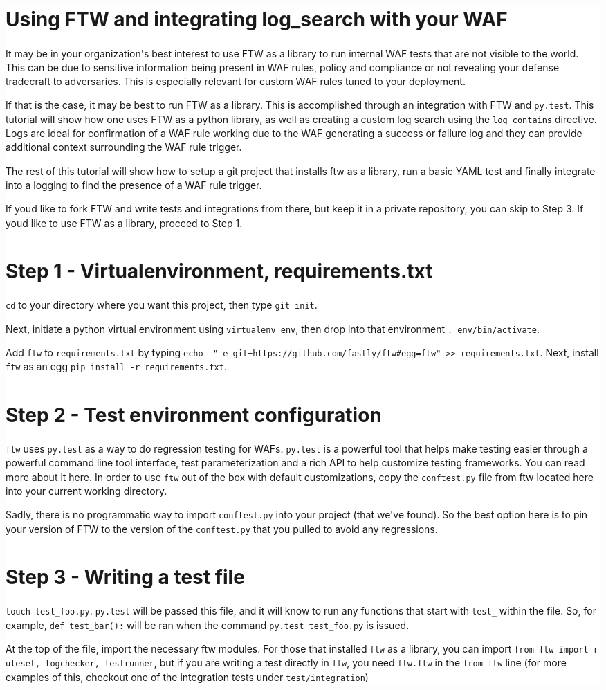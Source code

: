 Using FTW and integrating log_search with your WAF
===

It may be in your organization's best interest to use FTW as a library to run internal WAF tests that are not visible to the world. This can be due to sensitive information being present in WAF rules, policy and compliance or not revealing your defense tradecraft to adversaries. This is especially relevant for custom WAF rules tuned to your deployment.

If that is the case, it may be best to run FTW as a library. This is accomplished through an integration with FTW and `py.test`. This tutorial will show how one uses FTW as a python library, as well as creating a custom log search using the `log_contains` directive. Logs are ideal for confirmation of a WAF rule working due to the WAF generating a success or failure log and they can provide additional context surrounding the WAF rule trigger.

The rest of this tutorial will show how to setup a git project that installs ftw as a library, run a basic YAML test and finally integrate into a logging to find the presence of a WAF rule trigger.

If youd like to fork FTW and write tests and integrations from there, but keep it in a private repository, you can skip to Step 3. If youd like to use FTW as a library, proceed to Step 1.

Step 1 - Virtualenvironment, requirements.txt
==

`cd` to your directory where you want this project, then type `git init`.

Next, initiate a python virtual environment using `virtualenv env`, then drop into that environment `. env/bin/activate`.

Add `ftw` to `requirements.txt` by typing 
`echo  "-e git+https://github.com/fastly/ftw#egg=ftw" >> requirements.txt`. Next, install `ftw` as an egg `pip install -r requirements.txt`.

Step 2 - Test environment configuration
==

`ftw` uses `py.test` as a way to do regression testing for WAFs. `py.test` is a powerful tool that helps make testing easier through a powerful command line tool interface, test parameterization and a rich API to help customize testing frameworks. You can read more about it [here](http://docs.pytest.org/en/latest/). In order to use `ftw` out of the box with default customizations, copy the `conftest.py` file from ftw located [here](https://github.com/fastly/ftw/blob/master/test/conftest.py) into your current working directory.

Sadly, there is no programmatic way to import `conftest.py` into your project (that we've found). So the best option here is to pin your version of FTW to the version of the `conftest.py` that you pulled to avoid any regressions. 

Step 3 - Writing a test file
==

`touch test_foo.py`. `py.test` will be passed this file, and it will know to run any functions that start with `test_` within the file. So, for example, `def test_bar():` will be ran when the command `py.test test_foo.py` is issued. 

At the top of the file, import the necessary ftw modules. 
For those that installed `ftw` as a library, you can import `from ftw import ruleset, logchecker, testrunner`, but if you are writing a test directly in `ftw`, you need `ftw.ftw` in the `from ftw` line (for more examples of this, checkout one of the integration tests under `test/integration`)
